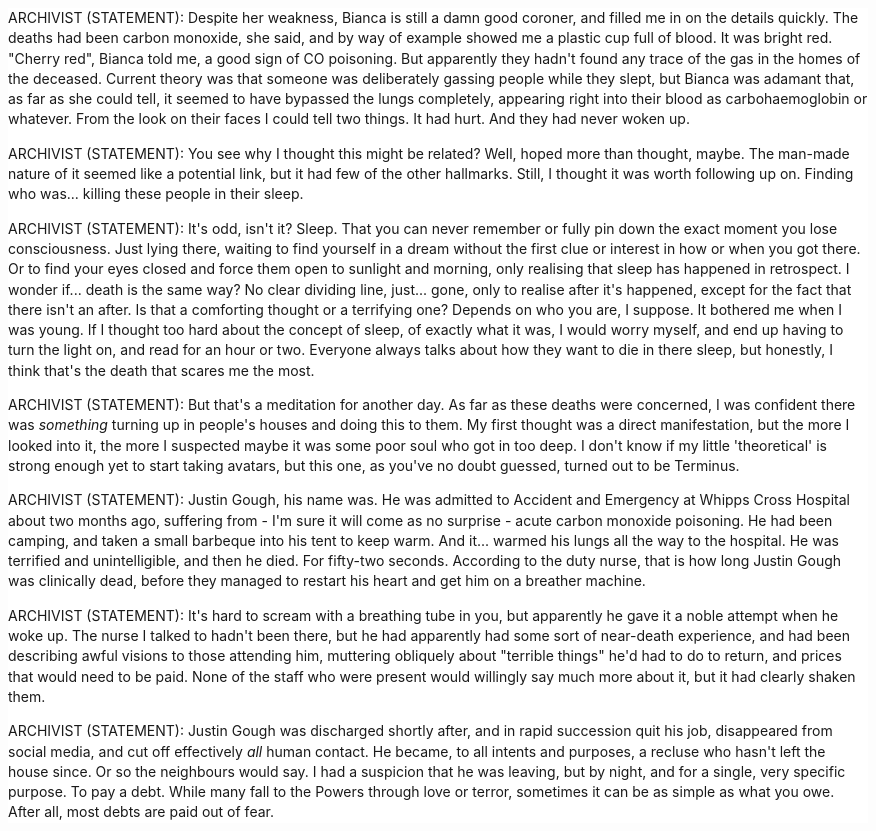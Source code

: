 <span class="statement archivist-statement">ARCHIVIST (STATEMENT): Despite her weakness, Bianca is still a damn good coroner, and filled me in on the details quickly. The deaths had been carbon monoxide, she said, and by way of example showed me a plastic cup full of blood. It was bright red. "Cherry red", Bianca told me, a good sign of CO poisoning. But apparently they hadn't found any trace of the gas in the homes of the deceased. Current theory was that someone was deliberately gassing people while they slept, but Bianca was adamant that, as far as she could tell, it seemed to have bypassed the lungs completely, appearing right into their blood as carbohaemoglobin or whatever. From the look on their faces I could tell two things. It had hurt. And they had never woken up.</span>

<span class="statement archivist-statement">ARCHIVIST (STATEMENT): You see why I thought this might be related? Well, hoped more than thought, maybe. The man-made nature of it seemed like a potential link, but it had few of the other hallmarks. Still, I thought it was worth following up on. Finding who was... killing these people in their sleep.</span>

<span class="statement archivist-statement">ARCHIVIST (STATEMENT): It's odd, isn't it? Sleep. That you can never remember or fully pin down the exact moment you lose consciousness. Just lying there, waiting to find yourself in a dream without the first clue or interest in how or when you got there. Or to find your eyes closed and force them open to sunlight and morning, only realising that sleep has happened in retrospect. I wonder if... death is the same way? No clear dividing line, just... gone, only to realise after it's happened, except for the fact that there isn't an after. Is that a comforting thought or a terrifying one? Depends on who you are, I suppose. It bothered me when I was young. If I thought too hard about the concept of sleep, of exactly what it was, I would worry myself, and end up having to turn the light on, and read for an hour or two. Everyone always talks about how they want to die in there sleep, but honestly, I think that's the death that scares me the most.</span>

<span class="statement archivist-statement">ARCHIVIST (STATEMENT): But that's a meditation for another day. As far as these deaths were concerned, I was confident there was *something* turning up in people's houses and doing this to them. My first thought was a direct manifestation, but the more I looked into it, the more I suspected maybe it was some poor soul who got in too deep. I don't know if my little 'theoretical' is strong enough yet to start taking avatars, but this one, as you've no doubt guessed, turned out to be Terminus.</span>

<span class="statement archivist-statement">ARCHIVIST (STATEMENT): Justin Gough, his name was. He was admitted to Accident and Emergency at Whipps Cross Hospital about two months ago, suffering from - I'm sure it will come as no surprise - acute carbon monoxide poisoning. He had been camping, and taken a small barbeque into his tent to keep warm. And it... warmed his lungs all the way to the hospital. He was terrified and unintelligible, and then he died. For fifty-two seconds. According to the duty nurse, that is how long Justin Gough was clinically dead, before they managed to restart his heart and get him on a breather machine.</span>

<span class="statement archivist-statement">ARCHIVIST (STATEMENT): It's hard to scream with a breathing tube in you, but apparently he gave it a noble attempt when he woke up. The nurse I talked to hadn't been there, but he had apparently had some sort of near-death experience, and had been describing awful visions to those attending him, muttering obliquely about "terrible things" he'd had to do to return, and prices that would need to be paid. None of the staff who were present would willingly say much more about it, but it had clearly shaken them.</span>

<span class="statement archivist-statement">ARCHIVIST (STATEMENT): Justin Gough was discharged shortly after, and in rapid succession quit his job, disappeared from social media, and cut off effectively *all* human contact. He became, to all intents and purposes, a recluse who hasn't left the house since. Or so the neighbours would say. I had a suspicion that he was leaving, but by night, and for a single, very specific purpose. To pay a debt. While many fall to the Powers through love or terror, sometimes it can be as simple as what you owe. After all, most debts are paid out of fear.</span>
